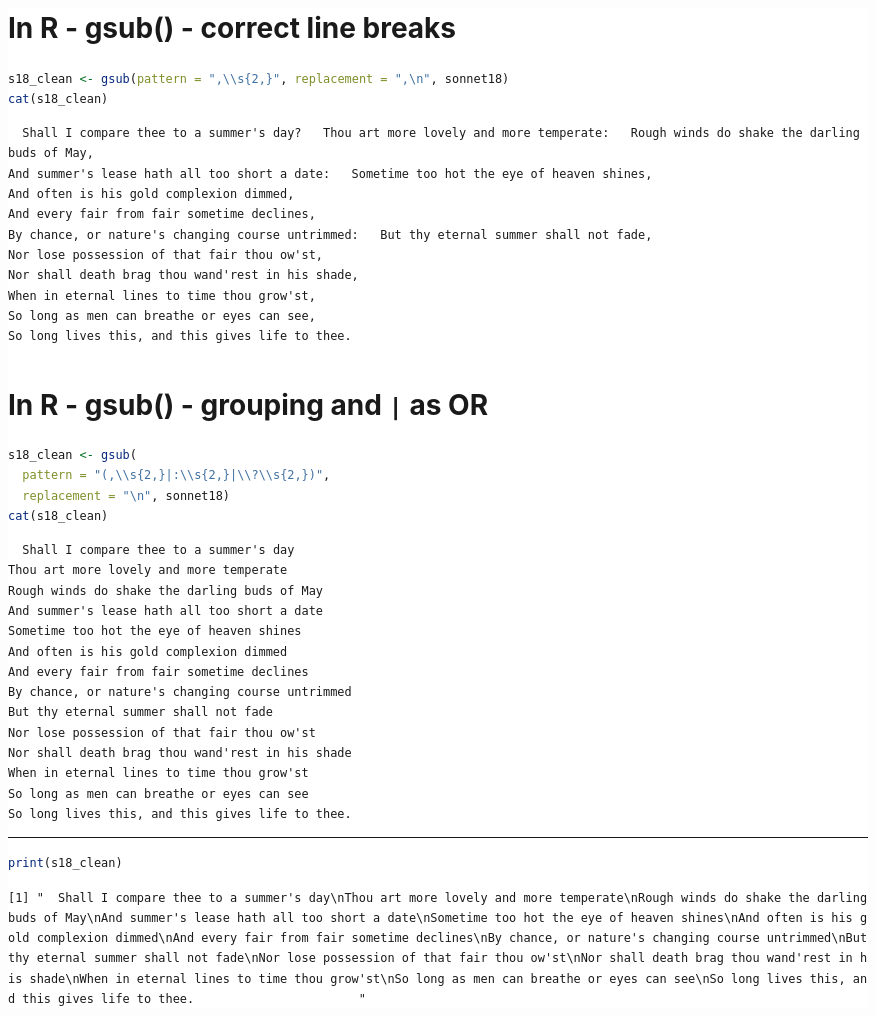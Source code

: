 In R - gsub() - correct line breaks
========================================================


```r
s18_clean <- gsub(pattern = ",\\s{2,}", replacement = ",\n", sonnet18)
cat(s18_clean)
```

```
  Shall I compare thee to a summer's day?   Thou art more lovely and more temperate:   Rough winds do shake the darling buds of May,
And summer's lease hath all too short a date:   Sometime too hot the eye of heaven shines,
And often is his gold complexion dimmed,
And every fair from fair sometime declines,
By chance, or nature's changing course untrimmed:   But thy eternal summer shall not fade,
Nor lose possession of that fair thou ow'st,
Nor shall death brag thou wand'rest in his shade,
When in eternal lines to time thou grow'st,
So long as men can breathe or eyes can see,
So long lives this, and this gives life to thee.                       
```

In R - gsub() - grouping and `|` as OR
========================================================


```r
s18_clean <- gsub(
  pattern = "(,\\s{2,}|:\\s{2,}|\\?\\s{2,})",
  replacement = "\n", sonnet18)
cat(s18_clean)
```

```
  Shall I compare thee to a summer's day
Thou art more lovely and more temperate
Rough winds do shake the darling buds of May
And summer's lease hath all too short a date
Sometime too hot the eye of heaven shines
And often is his gold complexion dimmed
And every fair from fair sometime declines
By chance, or nature's changing course untrimmed
But thy eternal summer shall not fade
Nor lose possession of that fair thou ow'st
Nor shall death brag thou wand'rest in his shade
When in eternal lines to time thou grow'st
So long as men can breathe or eyes can see
So long lives this, and this gives life to thee.                       
```
***

```r
print(s18_clean)
```

```
[1] "  Shall I compare thee to a summer's day\nThou art more lovely and more temperate\nRough winds do shake the darling buds of May\nAnd summer's lease hath all too short a date\nSometime too hot the eye of heaven shines\nAnd often is his gold complexion dimmed\nAnd every fair from fair sometime declines\nBy chance, or nature's changing course untrimmed\nBut thy eternal summer shall not fade\nNor lose possession of that fair thou ow'st\nNor shall death brag thou wand'rest in his shade\nWhen in eternal lines to time thou grow'st\nSo long as men can breathe or eyes can see\nSo long lives this, and this gives life to thee.                       "
```
